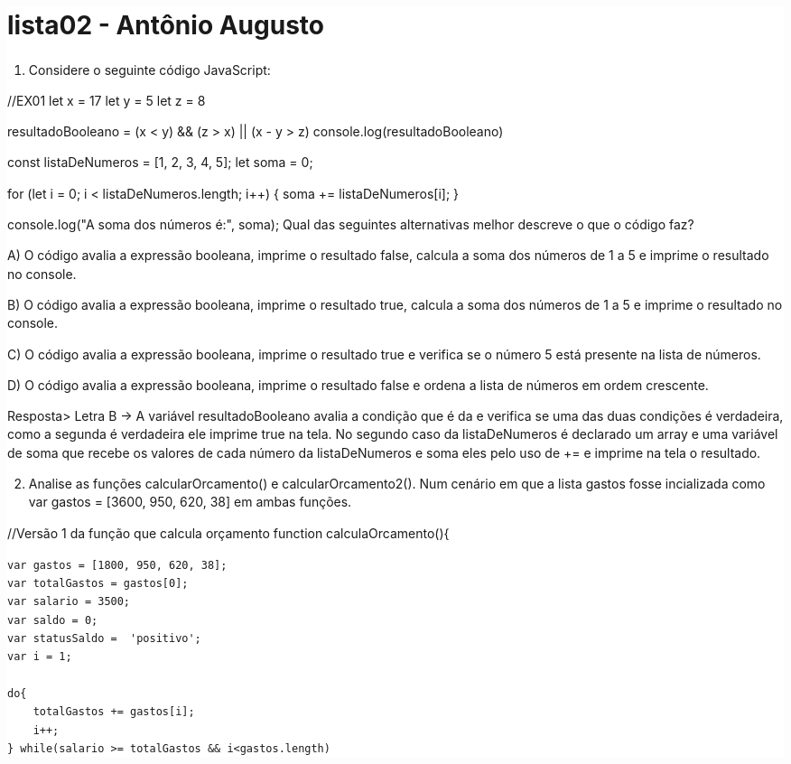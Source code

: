 # lista02 - Antônio Augusto

1) Considere o seguinte código JavaScript:

//EX01
let x = 17
let y = 5
let z = 8

resultadoBooleano =  (x < y) && (z > x) || (x - y > z)
console.log(resultadoBooleano)

const listaDeNumeros = [1, 2, 3, 4, 5];
let soma = 0;

for (let i = 0; i < listaDeNumeros.length; i++) {
  soma += listaDeNumeros[i];
}

console.log("A soma dos números é:", soma);
Qual das seguintes alternativas melhor descreve o que o código faz?

A) O código avalia a expressão booleana, imprime o resultado false, calcula a soma dos números de 1 a 5 e imprime o resultado no console.

B) O código avalia a expressão booleana, imprime o resultado true, calcula a soma dos números de 1 a 5 e imprime o resultado no console.

C) O código avalia a expressão booleana, imprime o resultado true e verifica se o número 5 está presente na lista de números.

D) O código avalia a expressão booleana, imprime o resultado false e ordena a lista de números em ordem crescente.

Resposta> Letra B -> A variável resultadoBooleano avalia a condição que é da e verifica se uma das duas condições é verdadeira, como a segunda é verdadeira ele imprime true na tela. No segundo caso da listaDeNumeros é declarado um array e uma variável de soma que recebe os valores de cada número da listaDeNumeros e soma eles pelo uso de += e imprime na tela o resultado.

2) Analise as funções calcularOrcamento() e calcularOrcamento2(). Num cenário em que a lista gastos fosse incializada como var gastos = [3600, 950, 620, 38] em ambas funções.

//Versão 1 da função que calcula orçamento
function calculaOrcamento(){

    var gastos = [1800, 950, 620, 38];
    var totalGastos = gastos[0];
    var salario = 3500;
    var saldo = 0; 
    var statusSaldo =  'positivo';
    var i = 1;

    do{
        totalGastos += gastos[i];
        i++;
    } while(salario >= totalGastos && i<gastos.length)
    